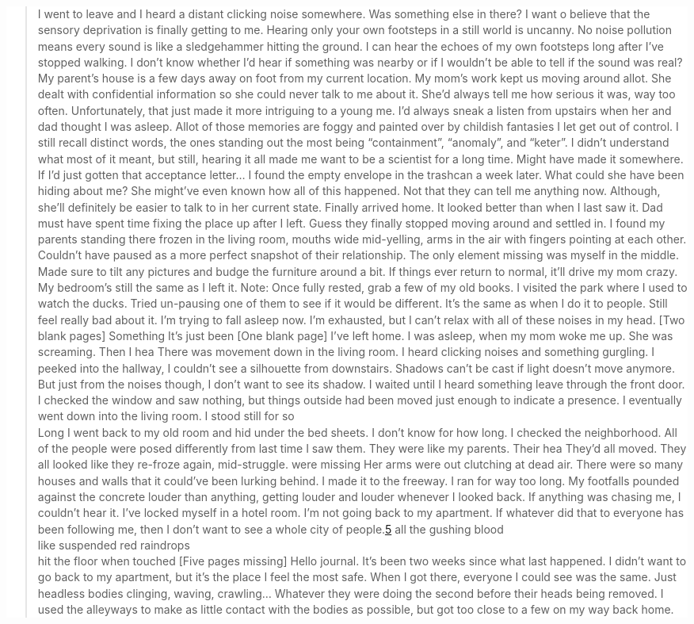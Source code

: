> I went to leave and I heard a distant clicking noise somewhere. Was something else in there? I want o believe that the sensory deprivation is finally getting to me.
> Hearing only your own footsteps in a still world is uncanny. No noise pollution means every sound is like a sledgehammer hitting the ground. I can hear the echoes of my own footsteps long after I’ve stopped walking. I don’t know whether I’d hear if something was nearby or if I wouldn’t be able to tell if the sound was real?
> My parent’s house is a few days away on foot from my current location.
> My mom’s work kept us moving around allot. She dealt with confidential information so she could never talk to me about it. She’d always tell me how serious it was, way too often. Unfortunately, that just made it more intriguing to a young me. I’d always sneak a listen from upstairs when her and dad thought I was asleep. Allot of those memories are foggy and painted over by childish fantasies I let get out of control. I still recall distinct words, the ones standing out the most being “containment”, “anomaly”, and “keter”.
> I didn’t understand what most of it meant, but still, hearing it all made me want to be a scientist for a long time. Might have made it somewhere. If I’d just gotten that acceptance letter… I found the empty envelope in the trashcan a week later.
> What could she have been hiding about me? She might’ve even known how all of this happened. Not that they can tell me anything now. Although, she’ll definitely be easier to talk to in her current state.
> Finally arrived home. It looked better than when I last saw it. Dad must have spent time fixing the place up after I left. Guess they finally stopped moving around and settled in.
> I found my parents standing there frozen in the living room, mouths wide mid-yelling, arms in the air with fingers pointing at each other. Couldn’t have paused as a more perfect snapshot of their relationship. The only element missing was myself in the middle. Made sure to tilt any pictures and budge the furniture around a bit. If things ever return to normal, it’ll drive my mom crazy. My bedroom’s still the same as I left it.
> Note: Once fully rested, grab a few of my old books.
> I visited the park where I used to watch the ducks. Tried un-pausing one of them to see if it would be different. It’s the same as when I do it to people. Still feel really bad about it.
> I’m trying to fall asleep now. I’m exhausted, but I can’t relax with all of these noises in my head.
[Two blank pages]
> Something
> It’s just been
[One blank page]
> I’ve left home. I was asleep, when my mom woke me up. She was screaming. Then I hea
> There was movement down in the living room. I heard clicking noises and something gurgling. I peeked into the hallway, I couldn’t see a silhouette from downstairs. Shadows can’t be cast if light doesn’t move anymore. But just from the noises though, I don’t want to see its shadow. I waited until I heard something leave through the front door. I checked the window and saw nothing, but things outside had been moved just enough to indicate a presence. I eventually went down into the living room. I stood still for so  
>  Long
> I went back to my old room and hid under the bed sheets. I don’t know for how long.
> I checked the neighborhood. All of the people were posed differently from last time I saw them. They were like my parents. Their hea
> They’d all moved. They all looked like they re-froze again, mid-struggle.
> were missing
> Her arms were out clutching at dead air.
> There were so many houses and walls that it could’ve been lurking behind. I made it to the freeway. I ran for way too long. My footfalls pounded against the concrete louder than anything, getting louder and louder whenever I looked back. If anything was chasing me, I couldn’t hear it. I’ve locked myself in a hotel room. I’m not going back to my apartment. If whatever did that to everyone has been following me, then I don’t want to see a whole city of people.[5](javascript:;)
> all the gushing blood  
>  like suspended red raindrops  
>  hit the floor when touched
[Five pages missing]
> Hello journal.
> It’s been two weeks since what last happened. I didn’t want to go back to my apartment, but it’s the place I feel the most safe.
> When I got there, everyone I could see was the same. Just headless bodies clinging, waving, crawling… Whatever they were doing the second before their heads being removed. I used the alleyways to make as little contact with the bodies as possible, but got too close to a few on my way back home.